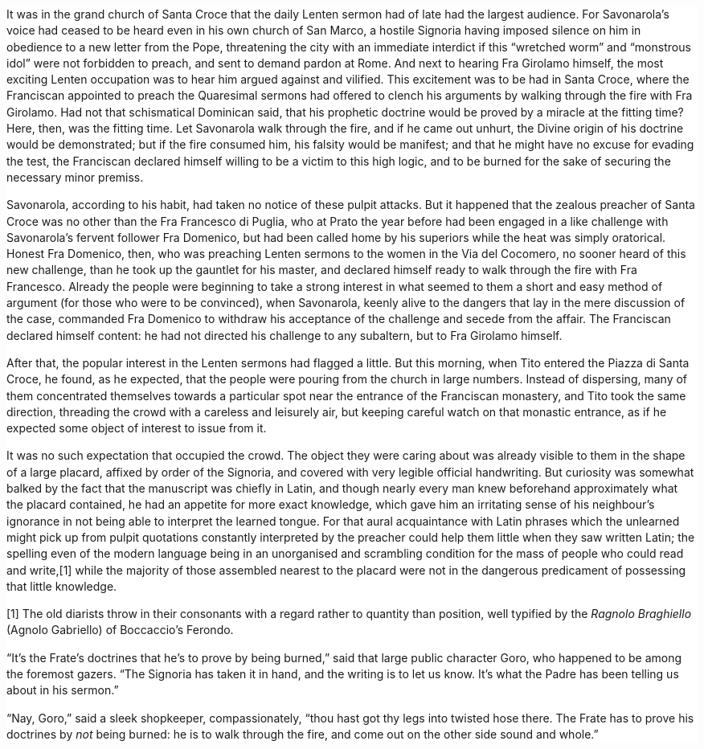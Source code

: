 It was in the grand church of Santa Croce that the daily Lenten sermon had of late had the largest audience. For Savonarola’s voice had ceased to be heard even in his own church of San Marco, a hostile Signoria having imposed silence on him in obedience to a new letter from the Pope, threatening the city with an immediate interdict if this “wretched worm” and “monstrous idol” were not forbidden to preach, and sent to demand pardon at Rome. And next to hearing Fra Girolamo himself, the most exciting Lenten occupation was to hear him argued against and vilified. This excitement was to be had in Santa Croce, where the Franciscan appointed to preach the Quaresimal sermons had offered to clench his arguments by walking through the fire with Fra Girolamo. Had not that schismatical Dominican said, that his prophetic doctrine would be proved by a miracle at the fitting time? Here, then, was the fitting time. Let Savonarola walk through the fire, and if he came out unhurt, the Divine origin of his doctrine would be demonstrated; but if the fire consumed him, his falsity would be manifest; and that he might have no excuse for evading the test, the Franciscan declared himself willing to be a victim to this high logic, and to be burned for the sake of securing the necessary minor premiss. 

Savonarola, according to his habit, had taken no notice of these pulpit attacks. But it happened that the zealous preacher of Santa Croce was no other than the Fra Francesco di Puglia, who at Prato the year before had been engaged in a like challenge with Savonarola’s fervent follower Fra Domenico, but had been called home by his superiors while the heat was simply oratorical. Honest Fra Domenico, then, who was preaching Lenten sermons to the women in the Via del Cocomero, no sooner heard of this new challenge, than he took up the gauntlet for his master, and declared himself ready to walk through the fire with Fra Francesco. Already the people were beginning to take a strong interest in what seemed to them a short and easy method of argument (for those who were to be convinced), when Savonarola, keenly alive to the dangers that lay in the mere discussion of the case, commanded Fra Domenico to withdraw his acceptance of the challenge and secede from the affair. The Franciscan declared himself content: he had not directed his challenge to any subaltern, but to Fra Girolamo himself. 

After that, the popular interest in the Lenten sermons had flagged a little. But this morning, when Tito entered the Piazza di Santa Croce, he found, as he expected, that the people were pouring from the church in large numbers. Instead of dispersing, many of them concentrated themselves towards a particular spot near the entrance of the Franciscan monastery, and Tito took the same direction, threading the crowd with a careless and leisurely air, but keeping careful watch on that monastic entrance, as if he expected some object of interest to issue from it. 

It was no such expectation that occupied the crowd. The object they were caring about was already visible to them in the shape of a large placard, affixed by order of the Signoria, and covered with very legible official handwriting. But curiosity was somewhat balked by the fact that the manuscript was chiefly in Latin, and though nearly every man knew beforehand approximately what the placard contained, he had an appetite for more exact knowledge, which gave him an irritating sense of his neighbour’s ignorance in not being able to interpret the learned tongue. For that aural acquaintance with Latin phrases which the unlearned might pick up from pulpit quotations constantly interpreted by the preacher could help them little when they saw written Latin; the spelling even of the modern language being in an unorganised and scrambling condition for the mass of people who could read and write,[1] while the majority of those assembled nearest to the placard were not in the dangerous predicament of possessing that little knowledge. 

 [1] The old diarists throw in their consonants with a regard rather to  quantity than position, well typified by the _Ragnolo Braghiello_  (Agnolo Gabriello) of Boccaccio’s Ferondo. 

“It’s the Frate’s doctrines that he’s to prove by being burned,” said that large public character Goro, who happened to be among the foremost gazers. “The Signoria has taken it in hand, and the writing is to let us know. It’s what the Padre has been telling us about in his sermon.” 

“Nay, Goro,” said a sleek shopkeeper, compassionately, “thou hast got thy legs into twisted hose there. The Frate has to prove his doctrines by _not_ being burned: he is to walk through the fire, and come out on the other side sound and whole.” 
